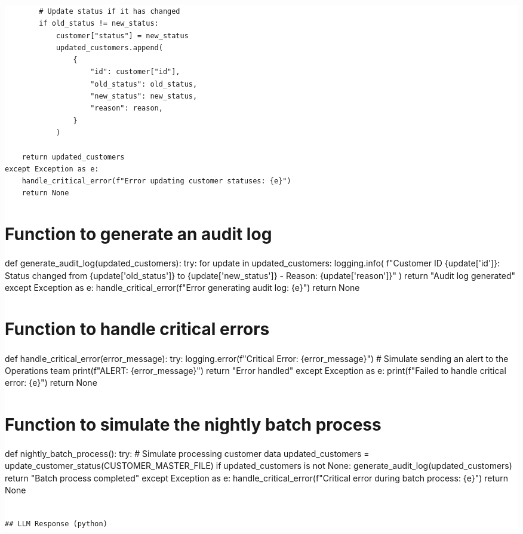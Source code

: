             # Update status if it has changed
            if old_status != new_status:
                customer["status"] = new_status
                updated_customers.append(
                    {
                        "id": customer["id"],
                        "old_status": old_status,
                        "new_status": new_status,
                        "reason": reason,
                    }
                )

        return updated_customers
    except Exception as e:
        handle_critical_error(f"Error updating customer statuses: {e}")
        return None

# Function to generate an audit log
def generate_audit_log(updated_customers):
    try:
        for update in updated_customers:
            logging.info(
                f"Customer ID {update['id']}: Status changed from {update['old_status']} to {update['new_status']} - Reason: {update['reason']}"
            )
        return "Audit log generated"
    except Exception as e:
        handle_critical_error(f"Error generating audit log: {e}")
        return None

# Function to handle critical errors
def handle_critical_error(error_message):
    try:
        logging.error(f"Critical Error: {error_message}")
        # Simulate sending an alert to the Operations team
        print(f"ALERT: {error_message}")
        return "Error handled"
    except Exception as e:
        print(f"Failed to handle critical error: {e}")
        return None

# Function to simulate the nightly batch process
def nightly_batch_process():
    try:
        # Simulate processing customer data
        updated_customers = update_customer_status(CUSTOMER_MASTER_FILE)
        if updated_customers is not None:
            generate_audit_log(updated_customers)
        return "Batch process completed"
    except Exception as e:
        handle_critical_error(f"Critical error during batch process: {e}")
        return None
```

## LLM Response (python)

```